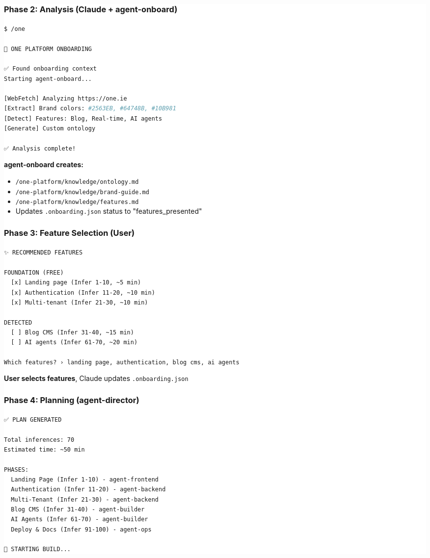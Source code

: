 ### Phase 2: Analysis (Claude + agent-onboard)

```bash
$ /one

🚀 ONE PLATFORM ONBOARDING

✅ Found onboarding context
Starting agent-onboard...

[WebFetch] Analyzing https://one.ie
[Extract] Brand colors: #2563EB, #64748B, #10B981
[Detect] Features: Blog, Real-time, AI agents
[Generate] Custom ontology

✅ Analysis complete!
```

**agent-onboard creates:**
- `/one-platform/knowledge/ontology.md`
- `/one-platform/knowledge/brand-guide.md`
- `/one-platform/knowledge/features.md`
- Updates `.onboarding.json` status to "features_presented"

### Phase 3: Feature Selection (User)

```
✨ RECOMMENDED FEATURES

FOUNDATION (FREE)
  [x] Landing page (Infer 1-10, ~5 min)
  [x] Authentication (Infer 11-20, ~10 min)
  [x] Multi-tenant (Infer 21-30, ~10 min)

DETECTED
  [ ] Blog CMS (Infer 31-40, ~15 min)
  [ ] AI agents (Infer 61-70, ~20 min)

Which features? › landing page, authentication, blog cms, ai agents
```

**User selects features**, Claude updates `.onboarding.json`

### Phase 4: Planning (agent-director)

```
✅ PLAN GENERATED

Total inferences: 70
Estimated time: ~50 min

PHASES:
  Landing Page (Infer 1-10) - agent-frontend
  Authentication (Infer 11-20) - agent-backend
  Multi-Tenant (Infer 21-30) - agent-backend
  Blog CMS (Infer 31-40) - agent-builder
  AI Agents (Infer 61-70) - agent-builder
  Deploy & Docs (Infer 91-100) - agent-ops

🚀 STARTING BUILD...
```

